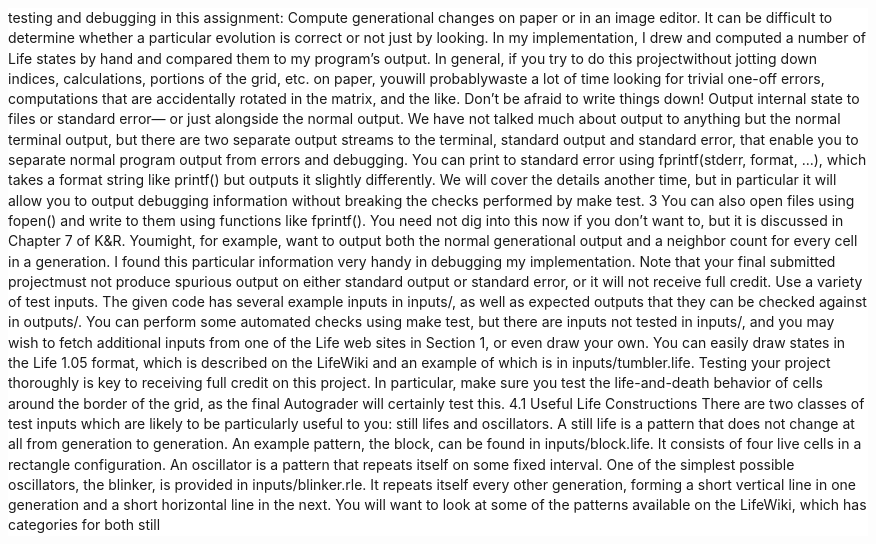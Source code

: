 testing and debugging in this assignment:
Compute generational changes on paper or in an image editor. It can be difficult to determine whether a
particular evolution is correct or not just by looking. In my implementation, I drew and computed a number of
Life states by hand and compared them to my program’s output.
In general, if you try to do this projectwithout jotting down indices, calculations, portions of the grid, etc. on
paper, youwill probablywaste a lot of time looking for trivial one-off errors, computations that are accidentally
rotated in the matrix, and the like. Don’t be afraid to write things down!
Output internal state to files or standard error— or just alongside the normal output. We have not talked
much about output to anything but the normal terminal output, but there are two separate output streams to
the terminal, standard output and standard error, that enable you to separate normal program output from
errors and debugging. You can print to standard error using fprintf(stderr, format, ...), which takes a format
string like printf() but outputs it slightly differently. We will cover the details another time, but in particular
it will allow you to output debugging information without breaking the checks performed by make test.
3
You can also open files using fopen() and write to them using functions like fprintf(). You need not dig into
this now if you don’t want to, but it is discussed in Chapter 7 of K&R.
Youmight, for example, want to output both the normal generational output and a neighbor count for every
cell in a generation. I found this particular information very handy in debugging my implementation.
Note that your final submitted projectmust not produce spurious output on either standard output or standard error, or it will not receive full credit.
Use a variety of test inputs. The given code has several example inputs in inputs/, as well as expected
outputs
that they can be checked against in outputs/. You can perform some automated checks using make test, but
there
are inputs not tested in inputs/, and you may wish to fetch additional inputs from one of the Life web sites in
Section 1, or even draw your own. You can easily draw states in the Life 1.05 format, which is described on
the
LifeWiki and an example of which is in inputs/tumbler.life.
Testing your project thoroughly is key to receiving full credit on this project. In particular, make sure you
test the life-and-death behavior of cells around the border of the grid, as the final Autograder will certainly test
this.
4.1 Useful Life Constructions
There are two classes of test inputs which are likely to be particularly useful to you: still lifes and oscillators.
A still life is a pattern that does not change at all from generation to generation. An example pattern, the
block, can be found in inputs/block.life. It consists of four live cells in a rectangle configuration. An oscillator
is a pattern that repeats itself on some fixed interval. One of the simplest possible oscillators, the blinker,
is provided in inputs/blinker.rle. It repeats itself every other generation, forming a short vertical line in one
generation and a short horizontal line in the next.
You will want to look at some of the patterns available on the LifeWiki, which has categories for both still